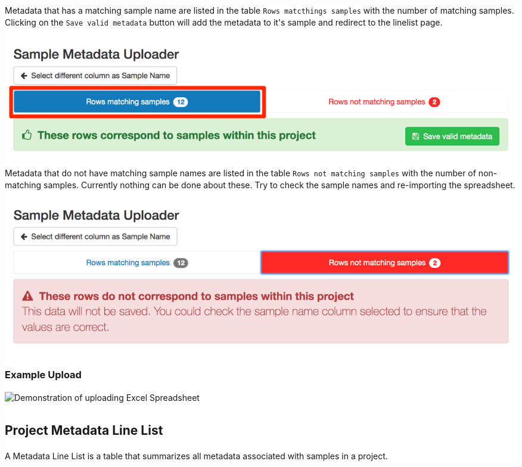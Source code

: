 Metadata that has a matching sample name are listed in the table `Rows matcthings samples` with the number of matching samples.  Clicking on the `Save valid metadata` button will add the metadata to it's sample and redirect to the linelist page.

![Upload Preview Success](images/upload-preview-success.png)

Metadata that do not have matching sample names are listed in the table `Rows not matching samples` with the number of non-matching samples.  Currently nothing can be done about these.  Try to check the sample names and re-importing the spreadsheet.

![Upload Preview Errors](images/upload-preview-errors.png)

### Example Upload

![Demonstration of uploading Excel Spreadsheet](images/upload_bulk_metadata.gif)

Project Metadata Line List
--------------------------

A Metadata Line List is a table that summarizes all metadata associated with samples in a project.  
